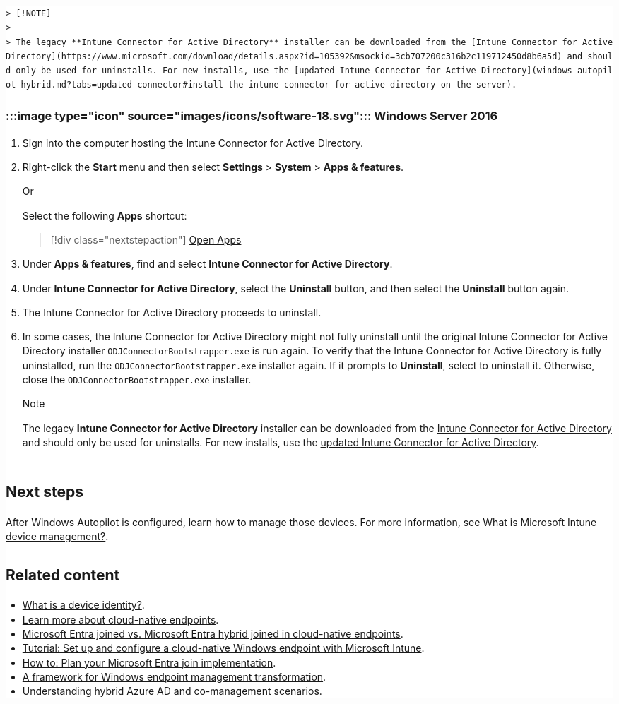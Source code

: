     > [!NOTE]
    >
    > The legacy **Intune Connector for Active Directory** installer can be downloaded from the [Intune Connector for Active Directory](https://www.microsoft.com/download/details.aspx?id=105392&msockid=3cb707200c316b2c119712450d8b6a5d) and should only be used for uninstalls. For new installs, use the [updated Intune Connector for Active Directory](windows-autopilot-hybrid.md?tabs=updated-connector#install-the-intune-connector-for-active-directory-on-the-server).

### [:::image type="icon" source="images/icons/software-18.svg"::: **Windows Server 2016**](#tab/windows-server-2016)

1. Sign into the computer hosting the Intune Connector for Active Directory.

1. Right-click the **Start** menu and then select **Settings** > **System** > **Apps & features**.

    Or

    Select the following **Apps** shortcut:

    > [!div class="nextstepaction"]
    > [Open Apps](ms-settings:appsfeatures)

1. Under **Apps & features**, find and select **Intune Connector for Active Directory**.

1. Under **Intune Connector for Active Directory**, select the **Uninstall** button, and then select the **Uninstall** button again.

1. The Intune Connector for Active Directory proceeds to uninstall.

1. In some cases, the Intune Connector for Active Directory might not fully uninstall until the original Intune Connector for Active Directory installer `ODJConnectorBootstrapper.exe` is run again. To verify that the Intune Connector for Active Directory is fully uninstalled, run the `ODJConnectorBootstrapper.exe` installer again. If it prompts to **Uninstall**, select to uninstall it. Otherwise, close the `ODJConnectorBootstrapper.exe` installer.

    > [!NOTE]
    >
    > The legacy **Intune Connector for Active Directory** installer can be downloaded from the [Intune Connector for Active Directory](https://www.microsoft.com/download/details.aspx?id=105392&msockid=3cb707200c316b2c119712450d8b6a5d) and should only be used for uninstalls. For new installs, use the [updated Intune Connector for Active Directory](windows-autopilot-hybrid.md?tabs=updated-connector#install-the-intune-connector-for-active-directory-on-the-server).

---

## Next steps

After Windows Autopilot is configured, learn how to manage those devices. For more information, see [What is Microsoft Intune device management?](/mem/intune-service/remote-actions/device-management).

## Related content



- [What is a device identity?](/azure/active-directory/devices/overview).
- [Learn more about cloud-native endpoints](/mem/solutions/cloud-native-endpoints/cloud-native-endpoints-overview).
- [Microsoft Entra joined vs. Microsoft Entra hybrid joined in cloud-native endpoints](/mem/solutions/cloud-native-endpoints/azure-ad-joined-hybrid-azure-ad-joined).
- [Tutorial: Set up and configure a cloud-native Windows endpoint with Microsoft Intune](/mem/solutions/cloud-native-endpoints/cloud-native-windows-endpoints).
- [How to: Plan your Microsoft Entra join implementation](/azure/active-directory/devices/device-join-plan).
- [A framework for Windows endpoint management transformation](https://techcommunity.microsoft.com/t5/windows-it-pro-blog/a-framework-for-windows-endpoint-management-transformation/ba-p/2460684).
- [Understanding hybrid Azure AD and co-management scenarios](https://techcommunity.microsoft.com/t5/microsoft-endpoint-manager-blog/understanding-hybrid-azure-ad-join-and-co-management/ba-p/2221201).